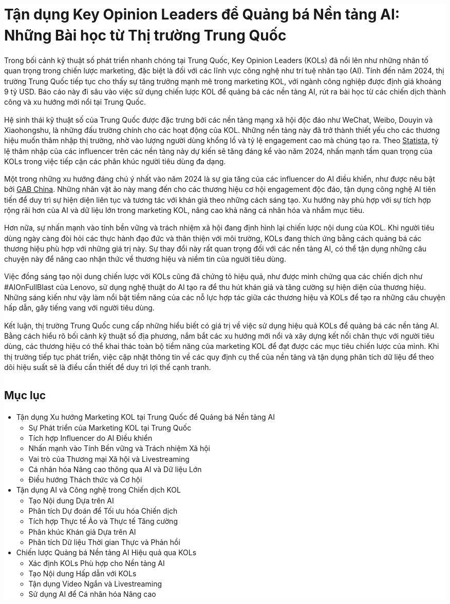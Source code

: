# Tận dụng Key Opinion Leaders để Quảng bá Nền tảng AI: Những Bài học từ Thị trường Trung Quốc

Trong bối cảnh kỹ thuật số phát triển nhanh chóng tại Trung Quốc, Key Opinion Leaders (KOLs) đã nổi lên như những nhân tố quan trọng trong chiến lược marketing, đặc biệt là đối với các lĩnh vực công nghệ như trí tuệ nhân tạo (AI). Tính đến năm 2024, thị trường Trung Quốc tiếp tục cho thấy sự tăng trưởng mạnh mẽ trong marketing KOL, với ngành công nghiệp được định giá khoảng 9 tỷ USD. Báo cáo này đi sâu vào việc sử dụng chiến lược KOL để quảng bá các nền tảng AI, rút ra bài học từ các chiến dịch thành công và xu hướng mới nổi tại Trung Quốc.

Hệ sinh thái kỹ thuật số của Trung Quốc được đặc trưng bởi các nền tảng mạng xã hội độc đáo như WeChat, Weibo, Douyin và Xiaohongshu, là những đấu trường chính cho các hoạt động của KOL. Những nền tảng này đã trở thành thiết yếu cho các thương hiệu muốn thâm nhập thị trường, nhờ vào lượng người dùng khổng lồ và tỷ lệ engagement cao mà chúng tạo ra. Theo [Statista](https://www.statista.com/topics/9579/influencer-marketing-in-china/), tỷ lệ thâm nhập của các influencer trên các nền tảng này dự kiến sẽ tăng đáng kể vào năm 2024, nhấn mạnh tầm quan trọng của KOLs trong việc tiếp cận các phân khúc người tiêu dùng đa dạng.

Một trong những xu hướng đáng chú ý nhất vào năm 2024 là sự gia tăng của các influencer do AI điều khiển, như được nêu bật bởi [GAB China](https://gab-china.com/top-kol-marketing-trends/). Những nhân vật ảo này mang đến cho các thương hiệu cơ hội engagement độc đáo, tận dụng công nghệ AI tiên tiến để duy trì sự hiện diện liên tục và tương tác với khán giả theo những cách sáng tạo. Xu hướng này phù hợp với sự tích hợp rộng rãi hơn của AI và dữ liệu lớn trong marketing KOL, nâng cao khả năng cá nhân hóa và nhắm mục tiêu.

Hơn nữa, sự nhấn mạnh vào tính bền vững và trách nhiệm xã hội đang định hình lại chiến lược nội dung của KOL. Khi người tiêu dùng ngày càng đòi hỏi các thực hành đạo đức và thân thiện với môi trường, KOLs đang thích ứng bằng cách quảng bá các thương hiệu phù hợp với những giá trị này. Sự thay đổi này rất quan trọng đối với các nền tảng AI, có thể tận dụng những câu chuyện này để nâng cao nhận thức về thương hiệu và niềm tin của người tiêu dùng.

Việc đồng sáng tạo nội dung chiến lược với KOLs cũng đã chứng tỏ hiệu quả, như được minh chứng qua các chiến dịch như #AIOnFullBlast của Lenovo, sử dụng nghệ thuật do AI tạo ra để thu hút khán giả và tăng cường sự hiện diện của thương hiệu. Những sáng kiến như vậy làm nổi bật tiềm năng của các nỗ lực hợp tác giữa các thương hiệu và KOLs để tạo ra những câu chuyện hấp dẫn, gây tiếng vang với người tiêu dùng.

Kết luận, thị trường Trung Quốc cung cấp những hiểu biết có giá trị về việc sử dụng hiệu quả KOLs để quảng bá các nền tảng AI. Bằng cách hiểu rõ bối cảnh kỹ thuật số địa phương, nắm bắt các xu hướng mới nổi và xây dựng kết nối chân thực với người tiêu dùng, các thương hiệu có thể khai thác toàn bộ tiềm năng của marketing KOL để đạt được các mục tiêu chiến lược của mình. Khi thị trường tiếp tục phát triển, việc cập nhật thông tin về các quy định cụ thể của nền tảng và tận dụng phân tích dữ liệu để theo dõi hiệu suất sẽ là điều cần thiết để duy trì lợi thế cạnh tranh.

## Mục lục

- Tận dụng Xu hướng Marketing KOL tại Trung Quốc để Quảng bá Nền tảng AI
    - Sự Phát triển của Marketing KOL tại Trung Quốc
    - Tích hợp Influencer do AI Điều khiển
    - Nhấn mạnh vào Tính Bền vững và Trách nhiệm Xã hội
    - Vai trò của Thương mại Xã hội và Livestreaming
    - Cá nhân hóa Nâng cao thông qua AI và Dữ liệu Lớn
    - Điều hướng Thách thức và Cơ hội
- Tận dụng AI và Công nghệ trong Chiến dịch KOL
    - Tạo Nội dung Dựa trên AI
    - Phân tích Dự đoán để Tối ưu hóa Chiến dịch
    - Tích hợp Thực tế Ảo và Thực tế Tăng cường
    - Phân khúc Khán giả Dựa trên AI
    - Phân tích Dữ liệu Thời gian Thực và Phản hồi
- Chiến lược Quảng bá Nền tảng AI Hiệu quả qua KOLs
    - Xác định KOLs Phù hợp cho Nền tảng AI
    - Tạo Nội dung Hấp dẫn với KOLs
    - Tận dụng Video Ngắn và Livestreaming
    - Sử dụng AI để Cá nhân hóa Nâng cao